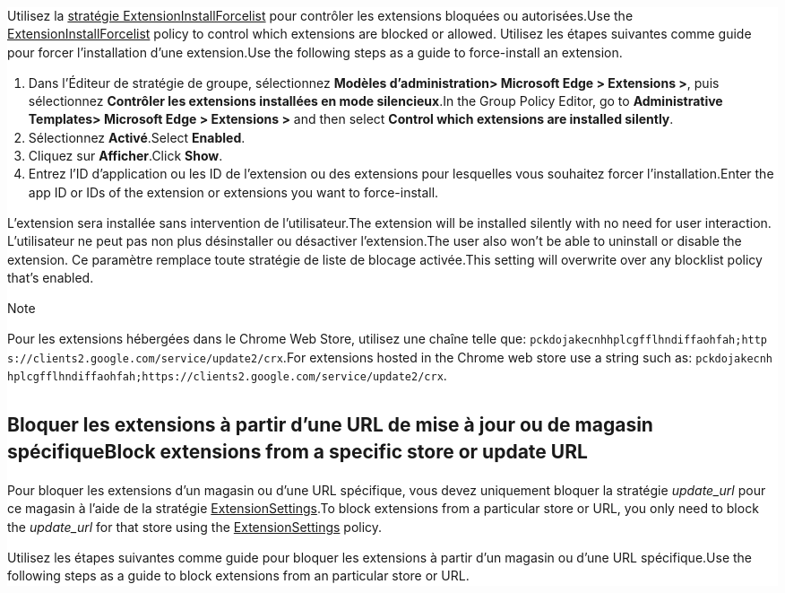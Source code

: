 <span data-ttu-id="67fa6-170">Utilisez la [stratégie ExtensionInstallForcelist](/DeployEdge/microsoft-edge-policies#extensioninstallforcelist) pour contrôler les extensions bloquées ou autorisées.</span><span class="sxs-lookup"><span data-stu-id="67fa6-170">Use the [ExtensionInstallForcelist](/DeployEdge/microsoft-edge-policies#extensioninstallforcelist) policy to control which extensions are blocked or allowed.</span></span> <span data-ttu-id="67fa6-171">Utilisez les étapes suivantes comme guide pour forcer l’installation d’une extension.</span><span class="sxs-lookup"><span data-stu-id="67fa6-171">Use the following steps as a guide to force-install an extension.</span></span>

1. <span data-ttu-id="67fa6-172">Dans l’Éditeur de stratégie de groupe, sélectionnez **Modèles d’administration> Microsoft Edge > Extensions >**, puis sélectionnez **Contrôler les extensions installées en mode silencieux**.</span><span class="sxs-lookup"><span data-stu-id="67fa6-172">In the Group Policy Editor, go to **Administrative Templates> Microsoft Edge >  Extensions >** and then select **Control which extensions are installed silently**.</span></span>
2. <span data-ttu-id="67fa6-173">Sélectionnez **Activé**.</span><span class="sxs-lookup"><span data-stu-id="67fa6-173">Select **Enabled**.</span></span>  
3. <span data-ttu-id="67fa6-174">Cliquez sur **Afficher**.</span><span class="sxs-lookup"><span data-stu-id="67fa6-174">Click **Show**.</span></span>
4. <span data-ttu-id="67fa6-175">Entrez l’ID d’application ou les ID de l’extension ou des extensions pour lesquelles vous souhaitez forcer l’installation.</span><span class="sxs-lookup"><span data-stu-id="67fa6-175">Enter the app ID or IDs of the extension or extensions you want to force-install.</span></span>  

<span data-ttu-id="67fa6-176">L’extension sera installée sans intervention de l’utilisateur.</span><span class="sxs-lookup"><span data-stu-id="67fa6-176">The extension will be installed silently with no need for user interaction.</span></span> <span data-ttu-id="67fa6-177">L’utilisateur ne peut pas non plus désinstaller ou désactiver l’extension.</span><span class="sxs-lookup"><span data-stu-id="67fa6-177">The user also won’t be able to uninstall or disable the extension.</span></span> <span data-ttu-id="67fa6-178">Ce paramètre remplace toute stratégie de liste de blocage activée.</span><span class="sxs-lookup"><span data-stu-id="67fa6-178">This setting will overwrite over any blocklist policy that’s enabled.</span></span>

> [!NOTE]
> <span data-ttu-id="67fa6-179">Pour les extensions hébergées dans le Chrome Web Store, utilisez une chaîne telle que: `pckdojakecnhhplcgfflhndiffaohfah;https://clients2.google.com/service/update2/crx`.</span><span class="sxs-lookup"><span data-stu-id="67fa6-179">For extensions hosted in the Chrome web store use a string such as: `pckdojakecnhhplcgfflhndiffaohfah;https://clients2.google.com/service/update2/crx`.</span></span>

## <a name="block-extensions-from-a-specific-store-or-update-url"></a><span data-ttu-id="67fa6-180">Bloquer les extensions à partir d’une URL de mise à jour ou de magasin spécifique</span><span class="sxs-lookup"><span data-stu-id="67fa6-180">Block extensions from a specific store or update URL</span></span>

<span data-ttu-id="67fa6-181">Pour bloquer les extensions d’un magasin ou d’une URL spécifique, vous devez uniquement bloquer la stratégie *update_url* pour ce magasin à l’aide de la stratégie [ExtensionSettings](/deployedge/microsoft-edge-policies#extensionsettings).</span><span class="sxs-lookup"><span data-stu-id="67fa6-181">To block extensions from a particular store or URL, you only need to block the *update_url* for that store using the [ExtensionSettings](/deployedge/microsoft-edge-policies#extensionsettings) policy.</span></span>

<span data-ttu-id="67fa6-182">Utilisez les étapes suivantes comme guide pour bloquer les extensions à partir d’un magasin ou d’une URL spécifique.</span><span class="sxs-lookup"><span data-stu-id="67fa6-182">Use the following steps as a guide to block extensions from an particular store or URL.</span></span>
